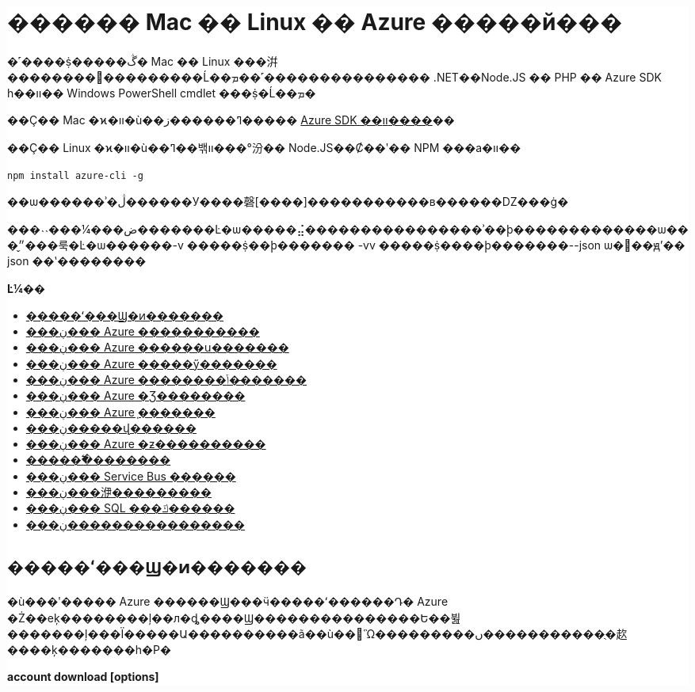 <properties
	pageTitle="������ Mac �� Linux �� Azure �����й���"
	description="�˽������ Azure ��ʹ�������� Mac �� Linux �������й��ߡ�"
	services="web-sites, virtual-machines, mobile-services, cloud-services"
	documentationCenter=""
	authors="squillace"
	manager="timlt"
	editor="tysonn"/>
<tags ms.service="web-sites, virtual-machines, mobile-services, cloud-services"
    ms.date="03/10/2015"
    wacn.date="04/15/2015"
    />

# ������ Mac �� Linux �� Azure �����й���

�˹����ṩ�����ڴ� Mac �� Linux ���洴��������͹���������Ĺ��ܡ��˹��������������� .NET��Node.JS �� PHP �� Azure SDK һ��װ�� Windows PowerShell cmdlet ���ṩ�Ĺ��ܡ�

��Ҫ�� Mac �ϰ�װ�ù��ߣ������ز����� [Azure SDK ��װ����](http://az412849.vo.msecnd.net/downloads04/azure-cli.0.8.17.dmg)��

��Ҫ�� Linux �ϰ�װ�ù��ߣ��밲װ���°汾�� Node.JS��Ȼ��ʹ�� NPM ���а�װ��

    npm install azure-cli -g

��ѡ������ʾ�ڷ������У����磬[����]�����������в������Ǳ���ġ�

���˴˴���¼���ض�������Ŀ�ѡ�����⣬����������������ʾ��ϸ�������������ѡ���״̬���룩�Ŀ�ѡ������-v �����ṩ��ϸ������� -vv �����ṩ����ϸ�������--json ѡ���ԭʼ�� json ��ʽ��������

**Ŀ¼��**

* [�����ʻ���Ϣ�ͷ�������](#Manage_your_account_information_and_publish_settings)
* [���ڹ��� Azure �����������](#Commands_to_manage_your_Azure_virtual_machines)
* [���ڹ��� Azure ������ս�������](#Commands_to_manage_your_Azure_virtual_machine_endpoints)
* [���ڹ��� Azure �����ӳ�������](#Commands_to_manage_your_Azure_virtual_machine_images)
* [���ڹ��� Azure ��������ݴ��̵�����](#Commands_to_manage_your_Azure_virtual_machine_data_disks)
* [���ڹ��� Azure �Ʒ��������](#Commands_to_manage_your_Azure_cloud_services)
* [���ڹ��� Azure ֤�������](#Commands_to_manage_your_Azure_certificates)
* [���ڹ�����վ������](#Commands_to_manage_your_web_sites)
* [���ڹ��� Azure �ƶ����������](#Commands_to_manage_mobile_services)
* [������߱�������](#Manage_tool_local_settings)
* [���ڹ��� Service Bus ������](#Commands_to_manage_service_bus)
* [���ڹ���洢���������](#Commands_to_manage_your_Storage_objects)
* [���ڹ��� SQL ���ݿ������](#Commands_to_manage_sql)
* [���ڹ����������������](#Commands_to_manage_vnet)

## <a name="Manage_your_account_information_and_publish_settings"></a>�����ʻ���Ϣ�ͷ�������
�ù���ʹ����� Azure ������Ϣ���ӵ�����ʻ������Դ� Azure �Ż��еķ��������ļ��л�ȡ����Ϣ���������������Ե��뷢�������ļ���Ϊ�����Ա����������ã��ù��߻Ὣ���������ں�����������ֻ�赼����ķ�������һ�Ρ�

**account download [options]** 
